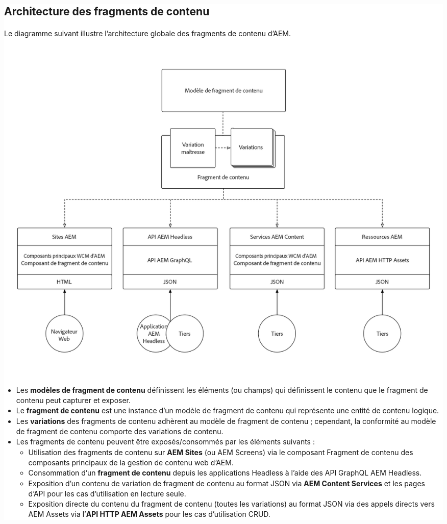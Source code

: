 ## Architecture des fragments de contenu

Le diagramme suivant illustre l’architecture globale des fragments de contenu d’AEM.

![Architecture des fragments de contenu](./assets/content-fragments-architecture.png)

+ Les **modèles de fragment de contenu** définissent les éléments (ou champs) qui définissent le contenu que le fragment de contenu peut capturer et exposer.
+ Le **fragment de contenu** est une instance d’un modèle de fragment de contenu qui représente une entité de contenu logique.
+ Les **variations** des fragments de contenu adhèrent au modèle de fragment de contenu ; cependant, la conformité au modèle de fragment de contenu comporte des variations de contenu.
+ Les fragments de contenu peuvent être exposés/consommés par les éléments suivants :
   + Utilisation des fragments de contenu sur **AEM Sites** (ou AEM Screens) via le composant Fragment de contenu des composants principaux de la gestion de contenu web d’AEM.
   + Consommation d’un **fragment de contenu** depuis les applications Headless à l’aide des API GraphQL AEM Headless.
   + Exposition d’un contenu de variation de fragment de contenu au format JSON via **AEM Content Services** et les pages d’API pour les cas d’utilisation en lecture seule.
   + Exposition directe du contenu du fragment de contenu (toutes les variations) au format JSON via des appels directs vers AEM Assets via l’**API HTTP AEM Assets** pour les cas d’utilisation CRUD.
